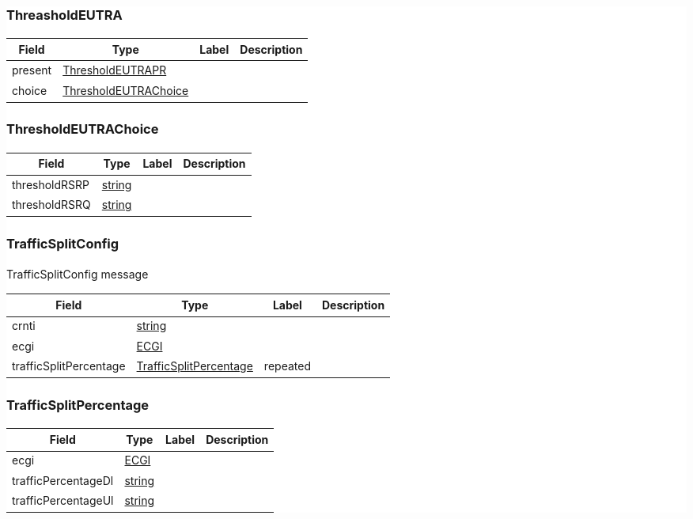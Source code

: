 ### ThreasholdEUTRA



| Field | Type | Label | Description |
| ----- | ---- | ----- | ----------- |
| present | [ThresholdEUTRAPR](#interface.e2.ThresholdEUTRAPR) |  |  |
| choice | [ThresholdEUTRAChoice](#interface.e2.ThresholdEUTRAChoice) |  |  |






<a name="interface.e2.ThresholdEUTRAChoice"></a>

### ThresholdEUTRAChoice



| Field | Type | Label | Description |
| ----- | ---- | ----- | ----------- |
| thresholdRSRP | [string](#string) |  |  |
| thresholdRSRQ | [string](#string) |  |  |






<a name="interface.e2.TrafficSplitConfig"></a>

### TrafficSplitConfig
TrafficSplitConfig message


| Field | Type | Label | Description |
| ----- | ---- | ----- | ----------- |
| crnti | [string](#string) |  |  |
| ecgi | [ECGI](#interface.e2.ECGI) |  |  |
| trafficSplitPercentage | [TrafficSplitPercentage](#interface.e2.TrafficSplitPercentage) | repeated |  |






<a name="interface.e2.TrafficSplitPercentage"></a>

### TrafficSplitPercentage



| Field | Type | Label | Description |
| ----- | ---- | ----- | ----------- |
| ecgi | [ECGI](#interface.e2.ECGI) |  |  |
| trafficPercentageDl | [string](#string) |  |  |
| trafficPercentageUl | [string](#string) |  |  |
